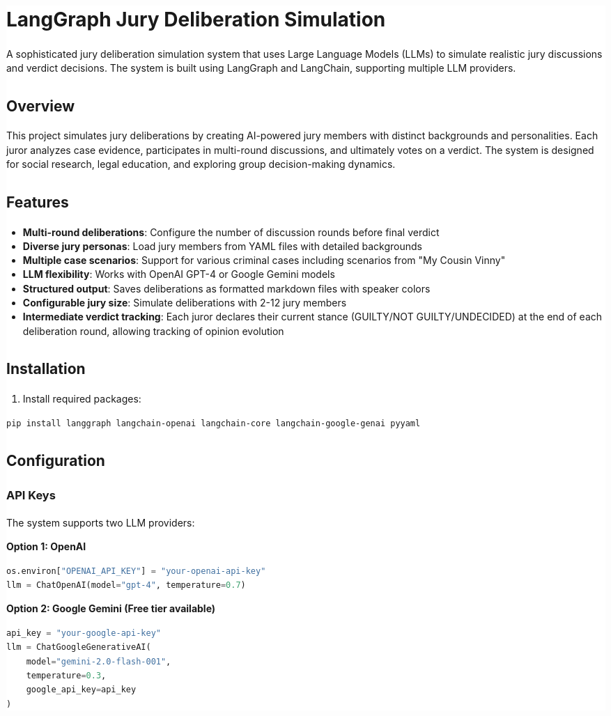 # LangGraph Jury Deliberation Simulation

A sophisticated jury deliberation simulation system that uses Large Language Models (LLMs) to simulate realistic jury discussions and verdict decisions. The system is built using LangGraph and LangChain, supporting multiple LLM providers.

## Overview

This project simulates jury deliberations by creating AI-powered jury members with distinct backgrounds and personalities. Each juror analyzes case evidence, participates in multi-round discussions, and ultimately votes on a verdict. The system is designed for social research, legal education, and exploring group decision-making dynamics.

## Features

- **Multi-round deliberations**: Configure the number of discussion rounds before final verdict
- **Diverse jury personas**: Load jury members from YAML files with detailed backgrounds
- **Multiple case scenarios**: Support for various criminal cases including scenarios from "My Cousin Vinny"
- **LLM flexibility**: Works with OpenAI GPT-4 or Google Gemini models
- **Structured output**: Saves deliberations as formatted markdown files with speaker colors
- **Configurable jury size**: Simulate deliberations with 2-12 jury members
- **Intermediate verdict tracking**: Each juror declares their current stance (GUILTY/NOT GUILTY/UNDECIDED) at the end of each deliberation round, allowing tracking of opinion evolution

## Installation

1. Install required packages:
```bash
pip install langgraph langchain-openai langchain-core langchain-google-genai pyyaml
```

## Configuration

### API Keys

The system supports two LLM providers:

**Option 1: OpenAI**
```python
os.environ["OPENAI_API_KEY"] = "your-openai-api-key"
llm = ChatOpenAI(model="gpt-4", temperature=0.7)
```

**Option 2: Google Gemini (Free tier available)**
```python
api_key = "your-google-api-key"
llm = ChatGoogleGenerativeAI(
    model="gemini-2.0-flash-001",
    temperature=0.3,
    google_api_key=api_key
)
```
